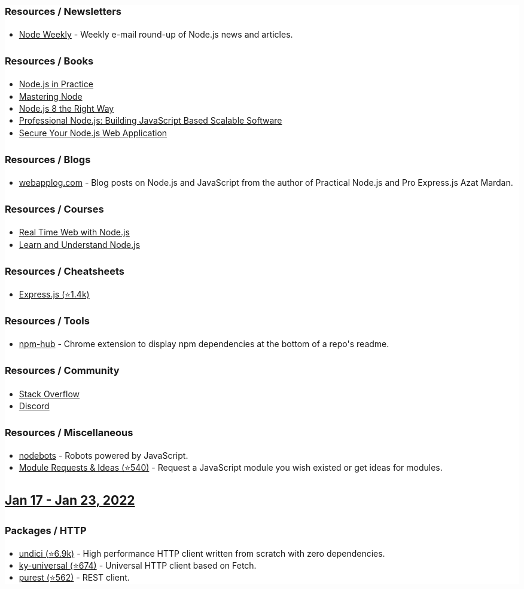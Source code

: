 ### Resources / Newsletters

*   [Node Weekly](https://nodeweekly.com) - Weekly e-mail round-up of Node.js news and articles.

### Resources / Books

*   [Node.js in Practice](https://www.amazon.com/Node-js-Practice-Alex-R-Young/dp/1617290939)
*   [Mastering Node](https://visionmedia.github.io/masteringnode/)
*   [Node.js 8 the Right Way](https://pragprog.com/book/jwnode2/node-js-8-the-right-way/)
*   [Professional Node.js: Building JavaScript Based Scalable Software](https://www.amazon.com/Professional-Node-js-Building-Javascript-Scalable-ebook/dp/B009L7QETY/)
*   [Secure Your Node.js Web Application](https://www.amazon.com/Secure-Your-Node-js-Web-Application/dp/1680500856)

### Resources / Blogs

*   [webapplog.com](https://webapplog.com/tag/node-js/) - Blog posts on Node.js and JavaScript from the author of Practical Node.js and Pro Express.js Azat Mardan.

### Resources / Courses

*   [Real Time Web with Node.js](https://www.pluralsight.com/courses/code-school-real-time-web-with-nodejs)
*   [Learn and Understand Node.js](https://www.udemy.com/course/understand-nodejs/)

### Resources / Cheatsheets

*   [Express.js (⭐1.4k)](https://github.com/azat-co/cheatsheets/tree/master/express4)

### Resources / Tools

*   [npm-hub](https://chrome.google.com/webstore/detail/npmhub/kbbbjimdjbjclaebffknlabpogocablj) - Chrome extension to display npm dependencies at the bottom of a repo's readme.

### Resources / Community

*   [Stack Overflow](https://stackoverflow.com/questions/tagged/node.js)
*   [Discord](https://discord.com/invite/96WGtJt)

### Resources / Miscellaneous

*   [nodebots](https://nodebots.io) - Robots powered by JavaScript.
*   [Module Requests & Ideas (⭐540)](https://github.com/sindresorhus/project-ideas) - Request a JavaScript module you wish existed or get ideas for modules.

## [Jan 17 - Jan 23, 2022](/content/2022/3/README.md)

### Packages / HTTP

*   [undici (⭐6.9k)](https://github.com/nodejs/undici) - High performance HTTP client written from scratch with zero dependencies.
*   [ky-universal (⭐674)](https://github.com/sindresorhus/ky-universal) - Universal HTTP client based on Fetch.
*   [purest (⭐562)](https://github.com/simov/purest) - REST client.
